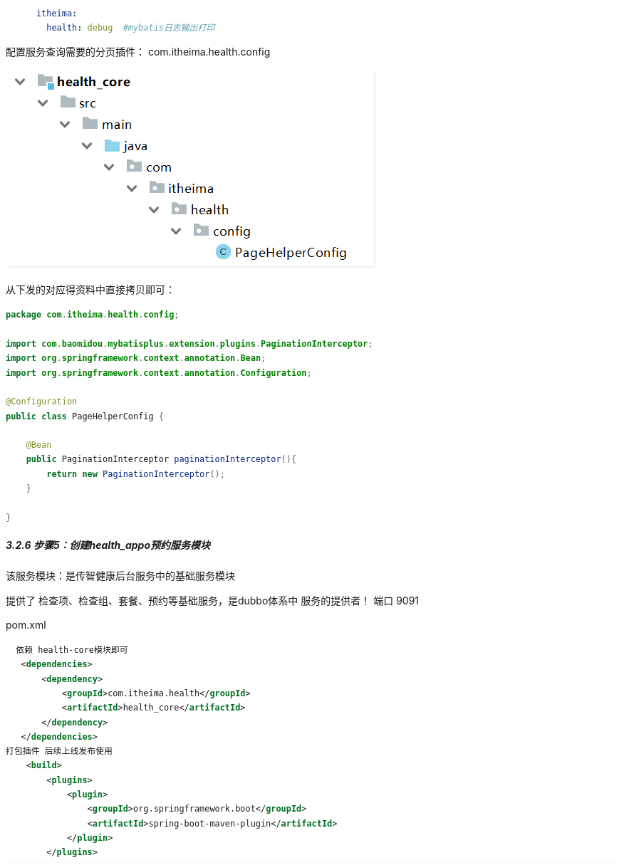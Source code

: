 ```yaml
      itheima:
        health: debug  #mybatis日志输出打印

```

配置服务查询需要的分页插件：  com.itheima.health.config

![1603716862162](tps/1603716862162.png) 

从下发的对应得资料中直接拷贝即可：

```java
package com.itheima.health.config;

import com.baomidou.mybatisplus.extension.plugins.PaginationInterceptor;
import org.springframework.context.annotation.Bean;
import org.springframework.context.annotation.Configuration;

@Configuration
public class PageHelperConfig {

    @Bean
    public PaginationInterceptor paginationInterceptor(){
        return new PaginationInterceptor();
    }

}
```

##### 3.2.6 步骤5：创建health_appo预约服务模块

该服务模块：是传智健康后台服务中的基础服务模块

提供了 检查项、检查组、套餐、预约等基础服务，是dubbo体系中 服务的提供者！ 端口 9091

pom.xml

```xml
  依赖 health-core模块即可
   <dependencies>
       <dependency>
           <groupId>com.itheima.health</groupId>
           <artifactId>health_core</artifactId>
       </dependency>
   </dependencies>
打包插件 后续上线发布使用
    <build>
        <plugins>
            <plugin>
                <groupId>org.springframework.boot</groupId>
                <artifactId>spring-boot-maven-plugin</artifactId>
            </plugin>
        </plugins>
```